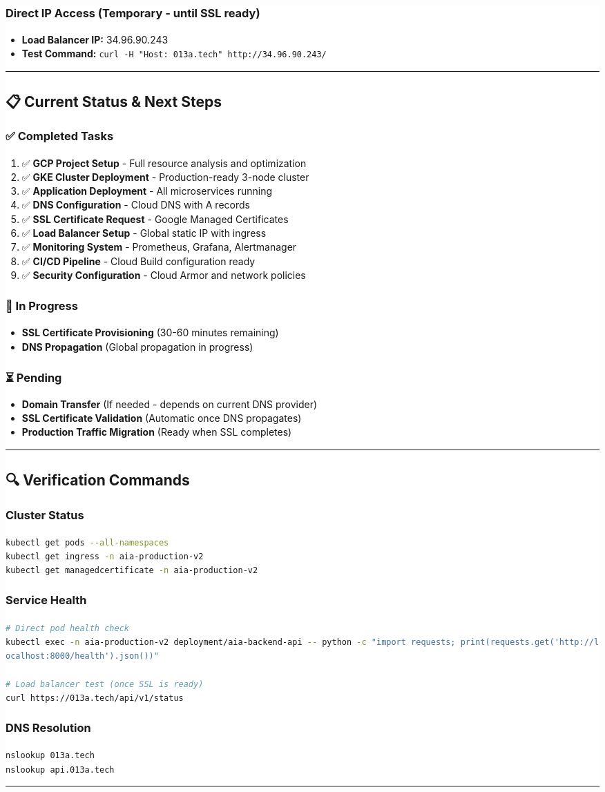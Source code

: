 ### **Direct IP Access** (Temporary - until SSL ready)
- **Load Balancer IP:** 34.96.90.243
- **Test Command:** `curl -H "Host: 013a.tech" http://34.96.90.243/`

---

## 📋 Current Status & Next Steps

### **✅ Completed Tasks**
1. ✅ **GCP Project Setup** - Full resource analysis and optimization
2. ✅ **GKE Cluster Deployment** - Production-ready 3-node cluster
3. ✅ **Application Deployment** - All microservices running
4. ✅ **DNS Configuration** - Cloud DNS with A records
5. ✅ **SSL Certificate Request** - Google Managed Certificates
6. ✅ **Load Balancer Setup** - Global static IP with ingress
7. ✅ **Monitoring System** - Prometheus, Grafana, Alertmanager
8. ✅ **CI/CD Pipeline** - Cloud Build configuration ready
9. ✅ **Security Configuration** - Cloud Armor and network policies

### **🔄 In Progress**
- **SSL Certificate Provisioning** (30-60 minutes remaining)
- **DNS Propagation** (Global propagation in progress)

### **⏳ Pending**
- **Domain Transfer** (If needed - depends on current DNS provider)
- **SSL Certificate Validation** (Automatic once DNS propagates)
- **Production Traffic Migration** (Ready when SSL completes)

---

## 🔍 Verification Commands

### **Cluster Status**
```bash
kubectl get pods --all-namespaces
kubectl get ingress -n aia-production-v2
kubectl get managedcertificate -n aia-production-v2
```

### **Service Health**
```bash
# Direct pod health check
kubectl exec -n aia-production-v2 deployment/aia-backend-api -- python -c "import requests; print(requests.get('http://localhost:8000/health').json())"

# Load balancer test (once SSL is ready)
curl https://013a.tech/api/v1/status
```

### **DNS Resolution**
```bash
nslookup 013a.tech
nslookup api.013a.tech
```

---